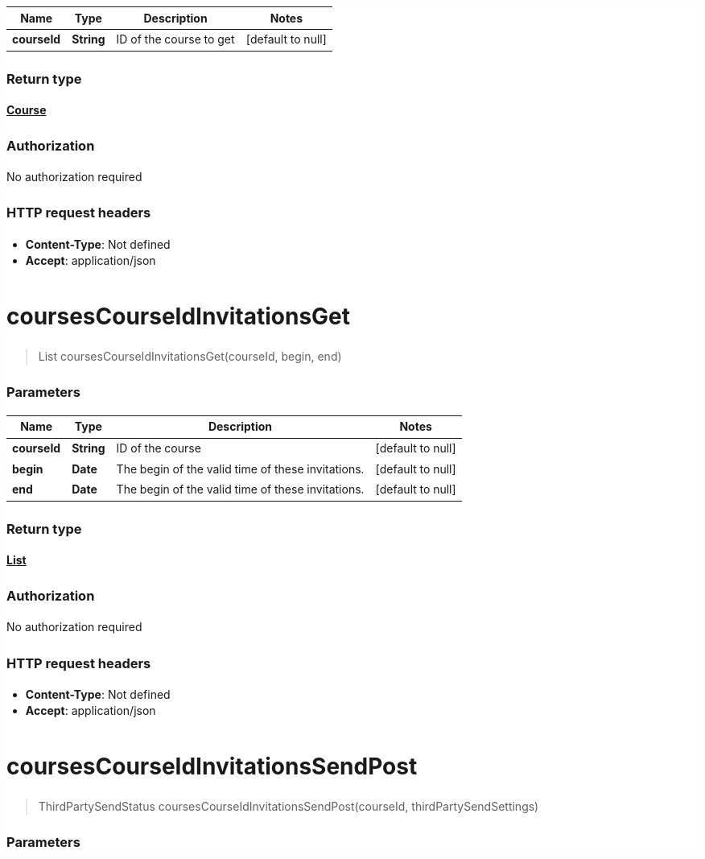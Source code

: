 Name | Type | Description  | Notes
------------- | ------------- | ------------- | -------------
 **courseId** | **String**| ID of the course to get | [default to null]

### Return type

[**Course**](..//Models/Course.md)

### Authorization

No authorization required

### HTTP request headers

- **Content-Type**: Not defined
- **Accept**: application/json

<a name="coursesCourseIdInvitationsGet"></a>
# **coursesCourseIdInvitationsGet**
> List coursesCourseIdInvitationsGet(courseId, begin, end)



### Parameters

Name | Type | Description  | Notes
------------- | ------------- | ------------- | -------------
 **courseId** | **String**| ID of the course | [default to null]
 **begin** | **Date**| The begin of the valid time of these invitations. | [default to null]
 **end** | **Date**| The begin of the valid time of these invitations. | [default to null]

### Return type

[**List**](..//Models/Invitation.md)

### Authorization

No authorization required

### HTTP request headers

- **Content-Type**: Not defined
- **Accept**: application/json

<a name="coursesCourseIdInvitationsSendPost"></a>
# **coursesCourseIdInvitationsSendPost**
> ThirdPartySendStatus coursesCourseIdInvitationsSendPost(courseId, thirdPartySendSettings)



### Parameters
